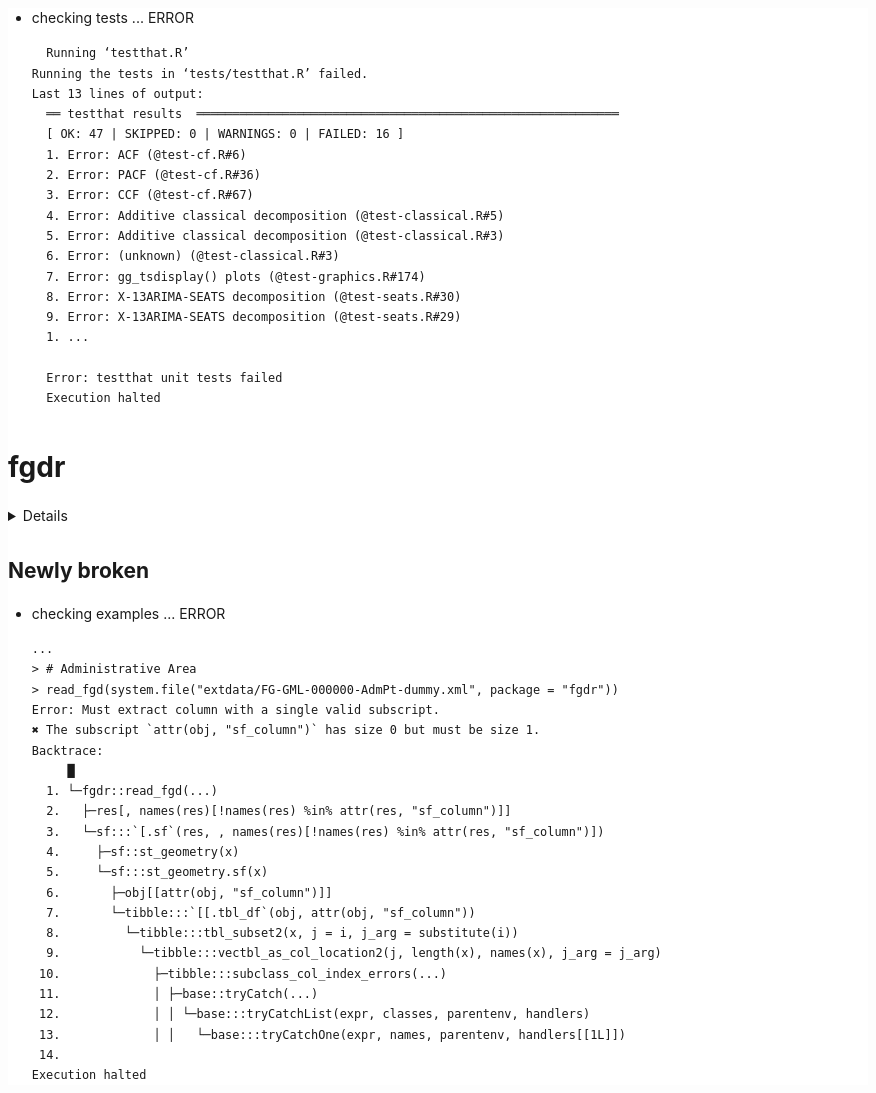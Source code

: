 *   checking tests ... ERROR
    ```
      Running ‘testthat.R’
    Running the tests in ‘tests/testthat.R’ failed.
    Last 13 lines of output:
      ══ testthat results  ═══════════════════════════════════════════════════════════
      [ OK: 47 | SKIPPED: 0 | WARNINGS: 0 | FAILED: 16 ]
      1. Error: ACF (@test-cf.R#6) 
      2. Error: PACF (@test-cf.R#36) 
      3. Error: CCF (@test-cf.R#67) 
      4. Error: Additive classical decomposition (@test-classical.R#5) 
      5. Error: Additive classical decomposition (@test-classical.R#3) 
      6. Error: (unknown) (@test-classical.R#3) 
      7. Error: gg_tsdisplay() plots (@test-graphics.R#174) 
      8. Error: X-13ARIMA-SEATS decomposition (@test-seats.R#30) 
      9. Error: X-13ARIMA-SEATS decomposition (@test-seats.R#29) 
      1. ...
      
      Error: testthat unit tests failed
      Execution halted
    ```

# fgdr

<details></details>

## Newly broken

*   checking examples ... ERROR
    ```
    ...
    > # Administrative Area
    > read_fgd(system.file("extdata/FG-GML-000000-AdmPt-dummy.xml", package = "fgdr"))
    Error: Must extract column with a single valid subscript.
    ✖ The subscript `attr(obj, "sf_column")` has size 0 but must be size 1.
    Backtrace:
         █
      1. └─fgdr::read_fgd(...)
      2.   ├─res[, names(res)[!names(res) %in% attr(res, "sf_column")]]
      3.   └─sf:::`[.sf`(res, , names(res)[!names(res) %in% attr(res, "sf_column")])
      4.     ├─sf::st_geometry(x)
      5.     └─sf:::st_geometry.sf(x)
      6.       ├─obj[[attr(obj, "sf_column")]]
      7.       └─tibble:::`[[.tbl_df`(obj, attr(obj, "sf_column"))
      8.         └─tibble:::tbl_subset2(x, j = i, j_arg = substitute(i))
      9.           └─tibble:::vectbl_as_col_location2(j, length(x), names(x), j_arg = j_arg)
     10.             ├─tibble:::subclass_col_index_errors(...)
     11.             │ ├─base::tryCatch(...)
     12.             │ │ └─base:::tryCatchList(expr, classes, parentenv, handlers)
     13.             │ │   └─base:::tryCatchOne(expr, names, parentenv, handlers[[1L]])
     14.             
    Execution halted
    ```
